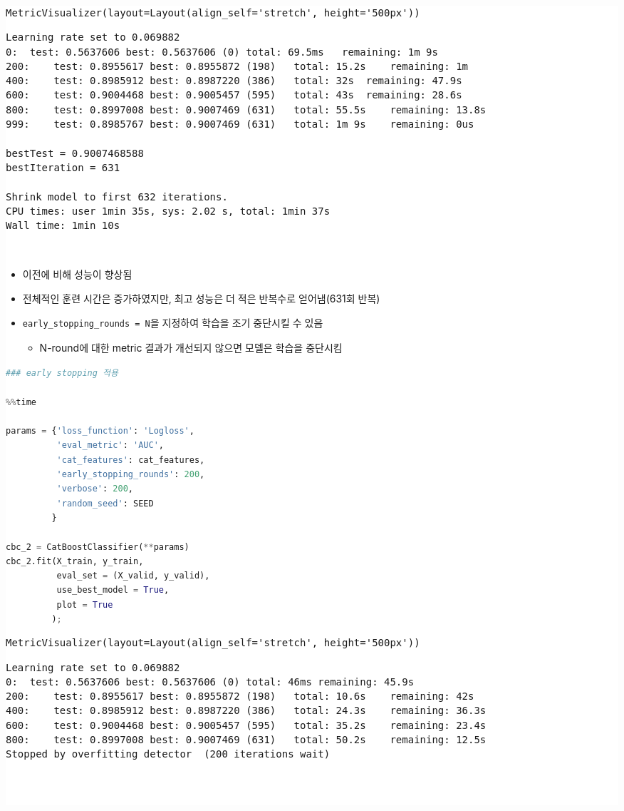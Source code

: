 <pre>
MetricVisualizer(layout=Layout(align_self='stretch', height='500px'))
</pre>
<pre>
Learning rate set to 0.069882
0:	test: 0.5637606	best: 0.5637606 (0)	total: 69.5ms	remaining: 1m 9s
200:	test: 0.8955617	best: 0.8955872 (198)	total: 15.2s	remaining: 1m
400:	test: 0.8985912	best: 0.8987220 (386)	total: 32s	remaining: 47.9s
600:	test: 0.9004468	best: 0.9005457 (595)	total: 43s	remaining: 28.6s
800:	test: 0.8997008	best: 0.9007469 (631)	total: 55.5s	remaining: 13.8s
999:	test: 0.8985767	best: 0.9007469 (631)	total: 1m 9s	remaining: 0us

bestTest = 0.9007468588
bestIteration = 631

Shrink model to first 632 iterations.
CPU times: user 1min 35s, sys: 2.02 s, total: 1min 37s
Wall time: 1min 10s
</pre>
<pre>
<catboost.core.CatBoostClassifier at 0x7f05f08dc6a0>
</pre>
- 이전에 비해 성능이 향상됨

- 전체적인 훈련 시간은 증가하였지만, 최고 성능은 더 적은 반복수로 얻어냄(631회 반복)



- ```early_stopping_rounds = N```을 지정하여 학습을 조기 중단시킬 수 있음

  - N-round에 대한 metric 결과가 개선되지 않으면 모델은 학습을 중단시킴



```python
### early stopping 적용

%%time

params = {'loss_function': 'Logloss',
          'eval_metric': 'AUC',
          'cat_features': cat_features,
          'early_stopping_rounds': 200,
          'verbose': 200,
          'random_seed': SEED
         }

cbc_2 = CatBoostClassifier(**params)
cbc_2.fit(X_train, y_train, 
          eval_set = (X_valid, y_valid), 
          use_best_model = True, 
          plot = True
         );
```

<pre>
MetricVisualizer(layout=Layout(align_self='stretch', height='500px'))
</pre>
<pre>
Learning rate set to 0.069882
0:	test: 0.5637606	best: 0.5637606 (0)	total: 46ms	remaining: 45.9s
200:	test: 0.8955617	best: 0.8955872 (198)	total: 10.6s	remaining: 42s
400:	test: 0.8985912	best: 0.8987220 (386)	total: 24.3s	remaining: 36.3s
600:	test: 0.9004468	best: 0.9005457 (595)	total: 35.2s	remaining: 23.4s
800:	test: 0.8997008	best: 0.9007469 (631)	total: 50.2s	remaining: 12.5s
Stopped by overfitting detector  (200 iterations wait)
